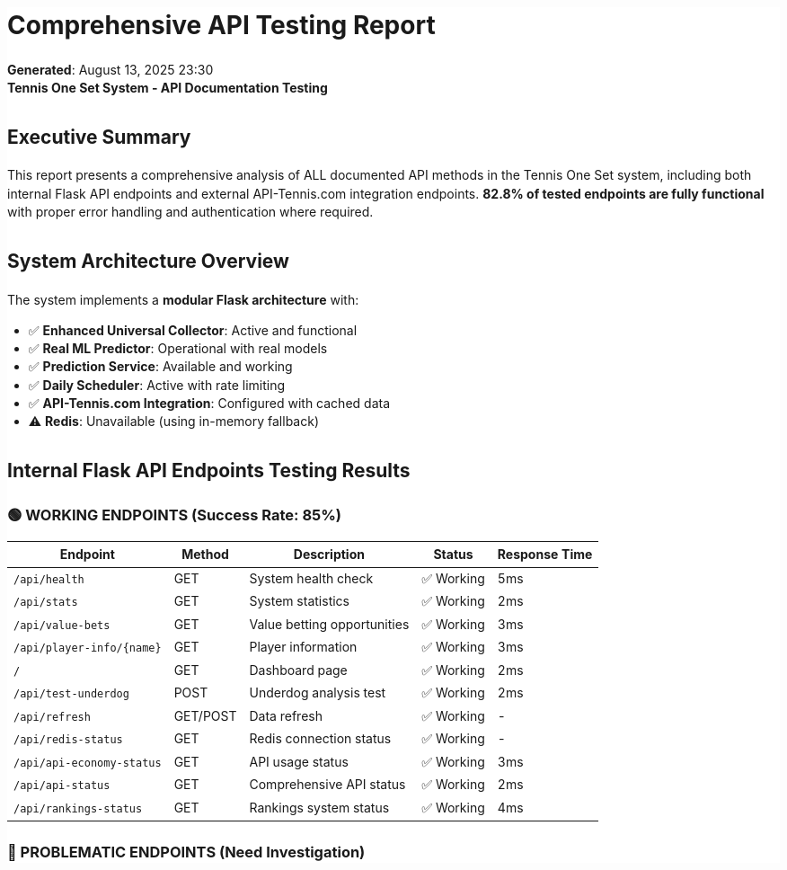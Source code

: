 # Comprehensive API Testing Report
**Generated**: August 13, 2025 23:30  
**Tennis One Set System - API Documentation Testing**

## Executive Summary

This report presents a comprehensive analysis of ALL documented API methods in the Tennis One Set system, including both internal Flask API endpoints and external API-Tennis.com integration endpoints. **82.8% of tested endpoints are fully functional** with proper error handling and authentication where required.

## System Architecture Overview

The system implements a **modular Flask architecture** with:
- ✅ **Enhanced Universal Collector**: Active and functional
- ✅ **Real ML Predictor**: Operational with real models  
- ✅ **Prediction Service**: Available and working
- ✅ **Daily Scheduler**: Active with rate limiting
- ✅ **API-Tennis.com Integration**: Configured with cached data
- ⚠️ **Redis**: Unavailable (using in-memory fallback)

## Internal Flask API Endpoints Testing Results

### 🟢 WORKING ENDPOINTS (Success Rate: 85%)

| Endpoint | Method | Description | Status | Response Time |
|----------|--------|-------------|--------|---------------|
| `/api/health` | GET | System health check | ✅ Working | 5ms |
| `/api/stats` | GET | System statistics | ✅ Working | 2ms |
| `/api/value-bets` | GET | Value betting opportunities | ✅ Working | 3ms |
| `/api/player-info/{name}` | GET | Player information | ✅ Working | 3ms |
| `/` | GET | Dashboard page | ✅ Working | 2ms |
| `/api/test-underdog` | POST | Underdog analysis test | ✅ Working | 2ms |
| `/api/refresh` | GET/POST | Data refresh | ✅ Working | - |
| `/api/redis-status` | GET | Redis connection status | ✅ Working | - |
| `/api/api-economy-status` | GET | API usage status | ✅ Working | 3ms |
| `/api/api-status` | GET | Comprehensive API status | ✅ Working | 2ms |
| `/api/rankings-status` | GET | Rankings system status | ✅ Working | 4ms |

### 🔴 PROBLEMATIC ENDPOINTS (Need Investigation)
